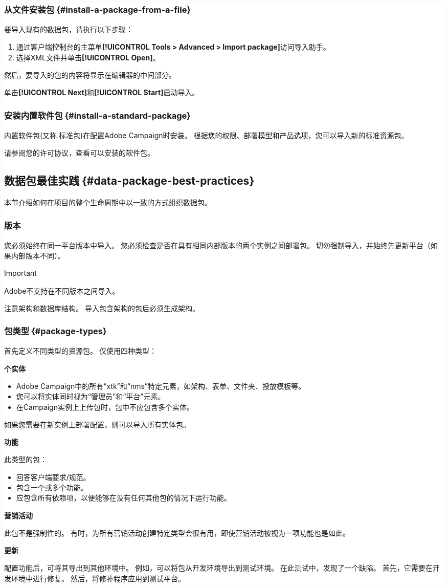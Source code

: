 ### 从文件安装包 {#install-a-package-from-a-file}

要导入现有的数据包，请执行以下步骤：

1. 通过客户端控制台的主菜单&#x200B;**[!UICONTROL Tools > Advanced > Import package]**&#x200B;访问导入助手。
1. 选择XML文件并单击&#x200B;**[!UICONTROL Open]**。

然后，要导入的包的内容将显示在编辑器的中间部分。

单击&#x200B;**[!UICONTROL Next]**&#x200B;和&#x200B;**[!UICONTROL Start]**&#x200B;启动导入。

### 安装内置软件包 {#install-a-standard-package}

内置软件包(又称 标准包)在配置Adobe Campaign时安装。 根据您的权限、部署模型和产品选项，您可以导入新的标准资源包。

请参阅您的许可协议，查看可以安装的软件包。

## 数据包最佳实践 {#data-package-best-practices}

本节介绍如何在项目的整个生命周期中以一致的方式组织数据包。


### 版本

您必须始终在同一平台版本中导入。 您必须检查是否在具有相同内部版本的两个实例之间部署包。 切勿强制导入，并始终先更新平台（如果内部版本不同）。

>[!IMPORTANT]
>
>Adobe不支持在不同版本之间导入。

注意架构和数据库结构。 导入包含架构的包后必须生成架构。

### 包类型 {#package-types}

首先定义不同类型的资源包。 仅使用四种类型：

**个实体**

* Adobe Campaign中的所有“xtk”和“nms”特定元素，如架构、表单、文件夹、投放模板等。
* 您可以将实体同时视为“管理员”和“平台”元素。
* 在Campaign实例上上传包时，包中不应包含多个实体。

如果您需要在新实例上部署配置，则可以导入所有实体包。

**功能**

此类型的包：
* 回答客户端要求/规范。
* 包含一个或多个功能。
* 应包含所有依赖项，以便能够在没有任何其他包的情况下运行功能。

**营销活动**

此包不是强制性的。 有时，为所有营销活动创建特定类型会很有用，即使营销活动被视为一项功能也是如此。

**更新**

配置功能后，可将其导出到其他环境中。 例如，可以将包从开发环境导出到测试环境。 在此测试中，发现了一个缺陷。 首先，它需要在开发环境中进行修复。 然后，将修补程序应用到测试平台。
